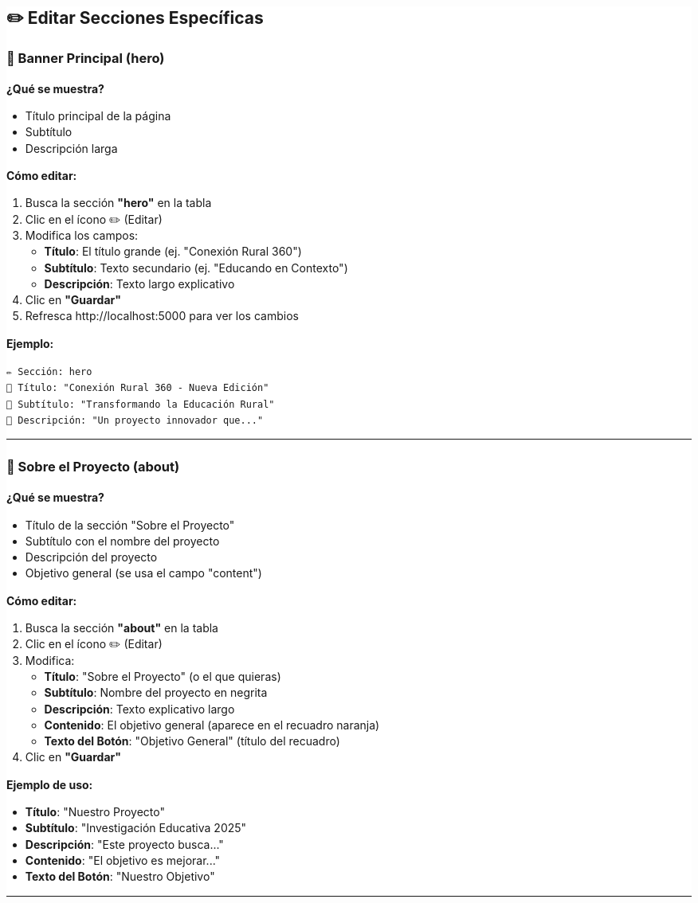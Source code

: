 
## ✏️ **Editar Secciones Específicas**

### **🎨 Banner Principal (hero)**

**¿Qué se muestra?**
- Título principal de la página
- Subtítulo
- Descripción larga

**Cómo editar:**
1. Busca la sección **"hero"** en la tabla
2. Clic en el ícono ✏️ (Editar)
3. Modifica los campos:
   - **Título**: El título grande (ej. "Conexión Rural 360")
   - **Subtítulo**: Texto secundario (ej. "Educando en Contexto")
   - **Descripción**: Texto largo explicativo
4. Clic en **"Guardar"**
5. Refresca http://localhost:5000 para ver los cambios

**Ejemplo:**
```
✏️ Sección: hero
📝 Título: "Conexión Rural 360 - Nueva Edición"
📝 Subtítulo: "Transformando la Educación Rural"
📝 Descripción: "Un proyecto innovador que..."
```

---

### **📖 Sobre el Proyecto (about)**

**¿Qué se muestra?**
- Título de la sección "Sobre el Proyecto"
- Subtítulo con el nombre del proyecto
- Descripción del proyecto
- Objetivo general (se usa el campo "content")

**Cómo editar:**
1. Busca la sección **"about"** en la tabla
2. Clic en el ícono ✏️ (Editar)
3. Modifica:
   - **Título**: "Sobre el Proyecto" (o el que quieras)
   - **Subtítulo**: Nombre del proyecto en negrita
   - **Descripción**: Texto explicativo largo
   - **Contenido**: El objetivo general (aparece en el recuadro naranja)
   - **Texto del Botón**: "Objetivo General" (título del recuadro)
4. Clic en **"Guardar"**

**Ejemplo de uso:**
- **Título**: "Nuestro Proyecto"
- **Subtítulo**: "Investigación Educativa 2025"
- **Descripción**: "Este proyecto busca..."
- **Contenido**: "El objetivo es mejorar..."
- **Texto del Botón**: "Nuestro Objetivo"

---